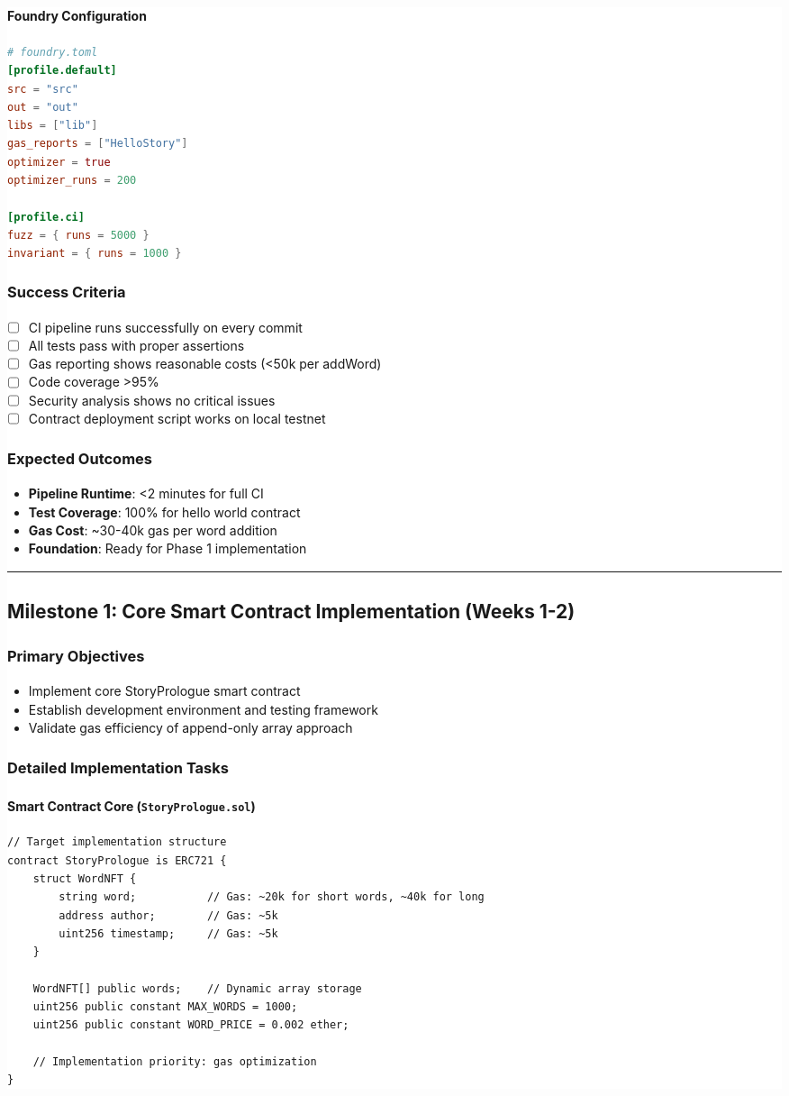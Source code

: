 #### Foundry Configuration
```toml
# foundry.toml
[profile.default]
src = "src"
out = "out"
libs = ["lib"]
gas_reports = ["HelloStory"]
optimizer = true
optimizer_runs = 200

[profile.ci]
fuzz = { runs = 5000 }
invariant = { runs = 1000 }
```

### Success Criteria
- [ ] CI pipeline runs successfully on every commit
- [ ] All tests pass with proper assertions
- [ ] Gas reporting shows reasonable costs (<50k per addWord)
- [ ] Code coverage >95%
- [ ] Security analysis shows no critical issues
- [ ] Contract deployment script works on local testnet

### Expected Outcomes
- **Pipeline Runtime**: <2 minutes for full CI
- **Test Coverage**: 100% for hello world contract
- **Gas Cost**: ~30-40k gas per word addition
- **Foundation**: Ready for Phase 1 implementation

---

## Milestone 1: Core Smart Contract Implementation (Weeks 1-2)

### Primary Objectives
- Implement core StoryPrologue smart contract
- Establish development environment and testing framework
- Validate gas efficiency of append-only array approach

### Detailed Implementation Tasks

#### Smart Contract Core (`StoryPrologue.sol`)
```solidity
// Target implementation structure
contract StoryPrologue is ERC721 {
    struct WordNFT {
        string word;           // Gas: ~20k for short words, ~40k for long
        address author;        // Gas: ~5k
        uint256 timestamp;     // Gas: ~5k
    }

    WordNFT[] public words;    // Dynamic array storage
    uint256 public constant MAX_WORDS = 1000;
    uint256 public constant WORD_PRICE = 0.002 ether;

    // Implementation priority: gas optimization
}
```
